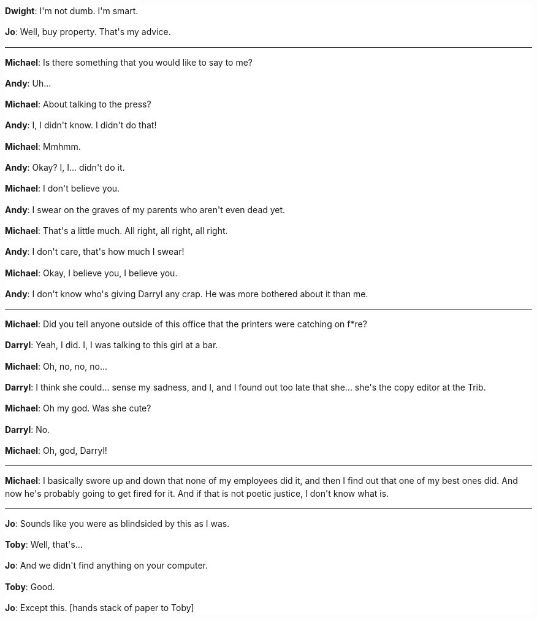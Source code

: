 **Dwight**: I'm not dumb. I'm smart.  
  
**Jo**: Well, buy property. That's my advice.  

* * *

**Michael**: Is there something that you would like to say to me?  
  
**Andy**: Uh...  
  
**Michael**: About talking to the press?  
  
**Andy**: I, I didn't know. I didn't do that!  
  
**Michael**: Mmhmm.  
  
**Andy**: Okay? I, I... didn't do it.  
  
**Michael**: I don't believe you.  
  
**Andy**: I swear on the graves of my parents who aren't even dead yet.  
  
**Michael**: That's a little much. All right, all right, all right.  
  
**Andy**: I don't care, that's how much I swear!  
  
**Michael**: Okay, I believe you, I believe you.  
  
**Andy**: I don't know who's giving Darryl any crap. He was more bothered about it than me.  

* * *

**Michael**: Did you tell anyone outside of this office that the printers were catching on f\*re?  
  
**Darryl**: Yeah, I did. I, I was talking to this girl at a bar.  
  
**Michael**: Oh, no, no, no...  
  
**Darryl**: I think she could... sense my sadness, and I, and I found out too late that she... she's the copy editor at the Trib.  
  
**Michael**: Oh my god. Was she cute?  
  
**Darryl**: No.  
  
**Michael**: Oh, god, Darryl!  

* * *

**Michael**: I basically swore up and down that none of my employees did it, and then I find out that one of my best ones did. And now he's probably going to get fired for it. And if that is not poetic justice, I don't know what is.  

* * *

**Jo**: Sounds like you were as blindsided by this as I was.  
  
**Toby**: Well, that's...  
  
**Jo**: And we didn't find anything on your computer.  
  
**Toby**: Good.  
  
**Jo**: Except this. \[hands stack of paper to Toby\]  
  